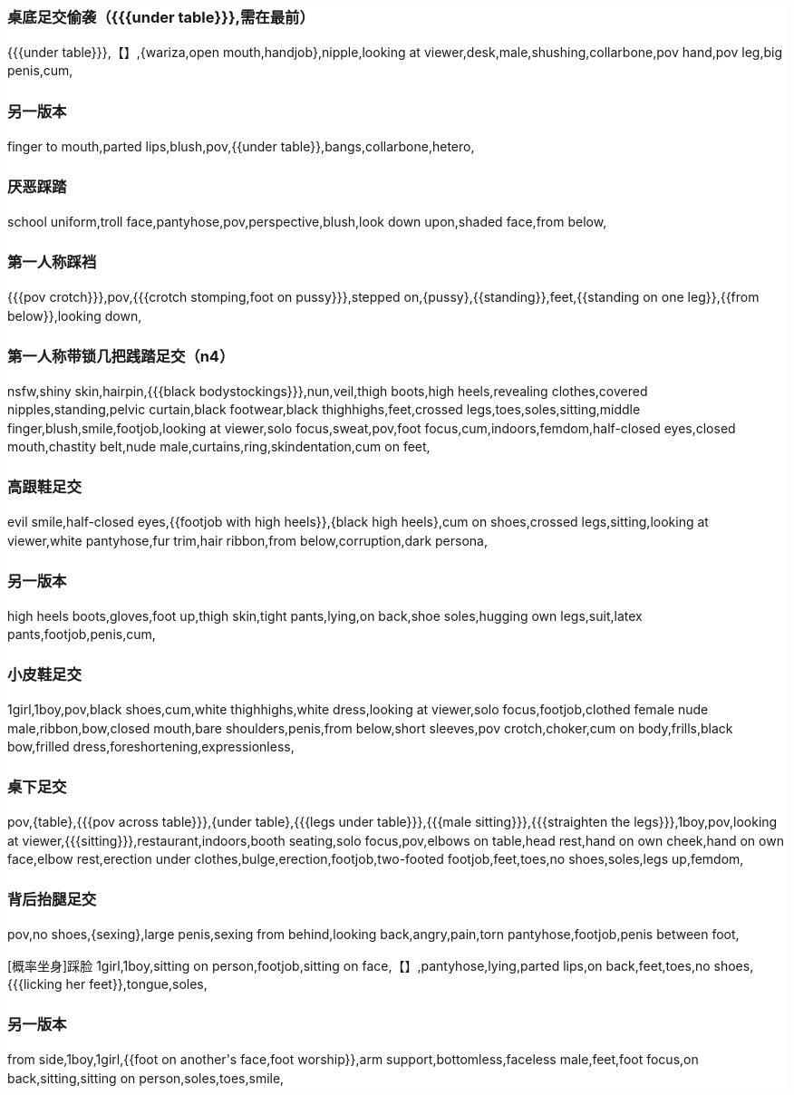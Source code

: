### 桌底足交偷袭（{{{under table}}},需在最前）
{{{under table}}},【】,{wariza,open mouth,handjob},nipple,looking at viewer,desk,male,shushing,collarbone,pov hand,pov leg,big penis,cum,
### 另一版本
finger to mouth,parted lips,blush,pov,{{under table}},bangs,collarbone,hetero,

### 厌恶踩踏
school uniform,troll face,pantyhose,pov,perspective,blush,look down upon,shaded face,from below,

### 第一人称踩裆
{{{pov crotch}}},pov,{{{crotch stomping,foot on pussy}}},stepped on,{pussy},{{standing}},feet,{{standing on one leg}},{{from below}},looking down,

### 第一人称带锁几把践踏足交（n4）
nsfw,shiny skin,hairpin,{{{black bodystockings}}},nun,veil,thigh boots,high heels,revealing clothes,covered nipples,standing,pelvic curtain,black footwear,black thighhighs,feet,crossed legs,toes,soles,sitting,middle finger,blush,smile,footjob,looking at viewer,solo focus,sweat,pov,foot focus,cum,indoors,femdom,half-closed eyes,closed mouth,chastity belt,nude male,curtains,ring,skindentation,cum on feet,

### 高跟鞋足交
evil smile,half-closed eyes,{{footjob with high heels}},{black high heels},cum on shoes,crossed legs,sitting,looking at viewer,white pantyhose,fur trim,hair ribbon,from below,corruption,dark persona,
### 另一版本
high heels boots,gloves,foot up,thigh skin,tight pants,lying,on back,shoe soles,hugging own legs,suit,latex pants,footjob,penis,cum,

### 小皮鞋足交
1girl,1boy,pov,black shoes,cum,white thighhighs,white dress,looking at viewer,solo focus,footjob,clothed female nude male,ribbon,bow,closed mouth,bare shoulders,penis,from below,short sleeves,pov crotch,choker,cum on body,frills,black bow,frilled dress,foreshortening,expressionless,

### 桌下足交
pov,{table},{{{pov across table}}},{under table},{{{legs under table}}},{{{male sitting}}},{{{straighten the legs}}},1boy,pov,looking at viewer,{{{sitting}}},restaurant,indoors,booth seating,solo focus,pov,elbows on table,head rest,hand on own cheek,hand on own face,elbow rest,erection under clothes,bulge,erection,footjob,two-footed footjob,feet,toes,no shoes,soles,legs up,femdom,

### 背后抬腿足交
pov,no shoes,{sexing},large penis,sexing from behind,looking back,angry,pain,torn pantyhose,footjob,penis between foot,

[概率坐身]踩脸
1girl,1boy,sitting on person,footjob,sitting on face,【】,pantyhose,lying,parted lips,on back,feet,toes,no shoes,{{{licking her feet}},tongue,soles,
### 另一版本
from side,1boy,1girl,{{foot on another's face,foot worship}},arm support,bottomless,faceless male,feet,foot focus,on back,sitting,sitting on person,soles,toes,smile,
